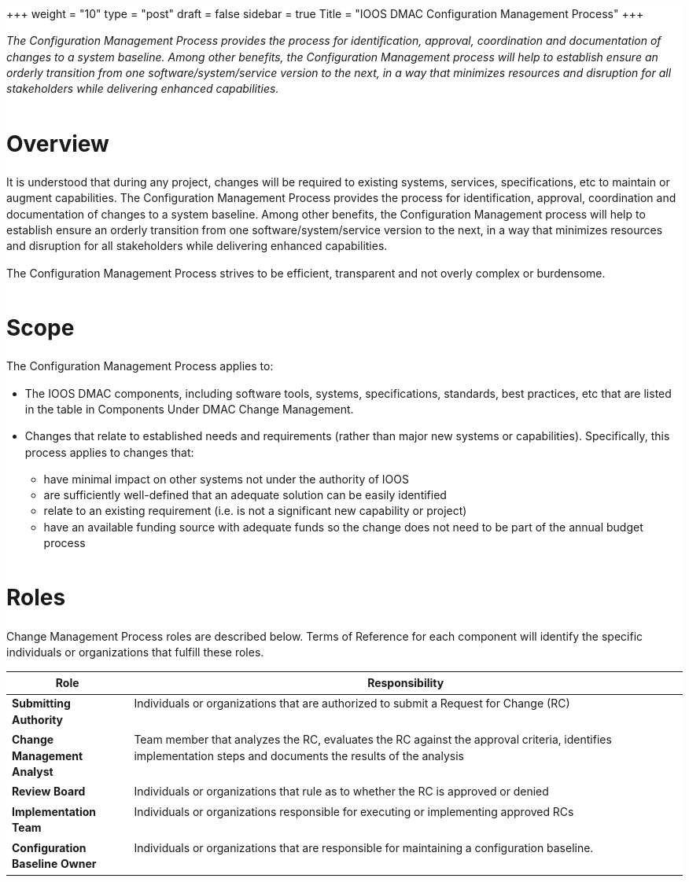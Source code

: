 +++
weight = "10"
type = "post"
draft = false
sidebar = true
Title = "IOOS DMAC Configuration Management Process"
+++


_The Configuration Management Process provides the process for identification, approval, coordination and documentation of changes to a system baseline. Among other benefits, the Configuration Management process will help to establish ensure an orderly transition from one software/system/service version to the next, in a way that minimizes resources and disruption for all stakeholders while delivering enhanced capabilities._


# Overview

It is understood that during any project, changes will be required to existing systems, services, specifications, etc to maintain or augment capabilities. The Configuration Management Process provides the process for identification, approval, coordination and documentation of changes to a system baseline. Among other benefits, the Configuration Management process will help to establish ensure an orderly transition from one software/system/service version to the next, in a way that minimizes resources and disruption for all stakeholders while delivering enhanced capabilities.

The Configuration Management Process strives to be efficient, transparent and not overly complex or burdensome.  

# Scope 

The Configuration Management Process applies to:

* The IOOS DMAC components, including software tools, systems, specifications, standards, best practices, etc that are listed in the table in Components Under DMAC Change Management.

* Changes that relate to established needs and requirements (rather than major new systems or capabilities).  Specifically, this process applies to changes that:
  - have minimal impact on other systems not under the authority of IOOS
  - are sufficiently well-defined that an adequate solution can be easily identified
  - relate to an existing requirement (i.e. is not a significant new capability or project)
  - have an available funding source with adequate funds so the change does not need to be part of the annual budget process

# Roles

Change Management Process roles are described below. Terms of Reference for each component will identify the specific individuals or organizations that fulfill these roles.

| Role | Responsibility |
|--------|---------------------|
| **Submitting Authority** | Individuals or organizations that are authorized to submit a Request for Change (RC)|
| **Change Management Analyst** | Team member that analyzes the RC, evaluates the RC against the approval criteria, identifies implementation steps and documents the results of the analysis |
| **Review Board** | Individuals or organizations that rule as to whether the RC is approved or denied |
| **Implementation Team** | Individuals or organizations responsible for executing or implementing approved RCs |
| **Configuration Baseline Owner** | Individuals or organizations that are responsible for maintaining a configuration baseline. | 
